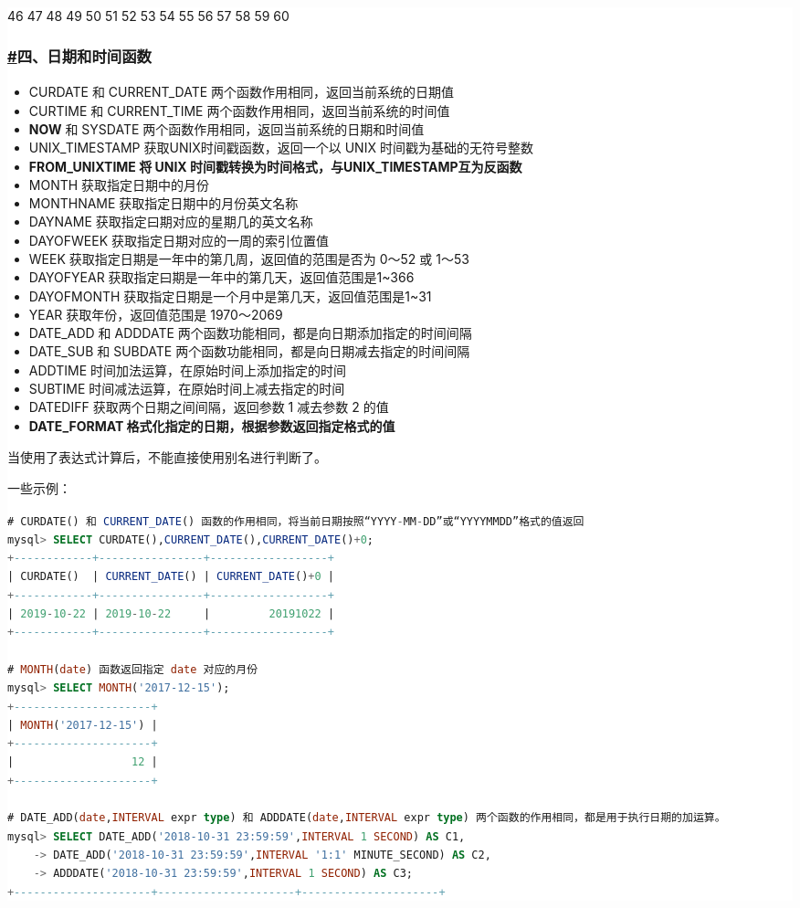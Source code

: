 46
47
48
49
50
51
52
53
54
55
56
57
58
59
60

### [#](https://www.ydlclass.com/doc21xnv/database/mysql/#四、日期和时间函数)四、日期和时间函数

- CURDATE 和 CURRENT_DATE 两个函数作用相同，返回当前系统的日期值
- CURTIME 和 CURRENT_TIME 两个函数作用相同，返回当前系统的时间值
- **NOW** 和 SYSDATE 两个函数作用相同，返回当前系统的日期和时间值
- UNIX_TIMESTAMP 获取UNIX时间戳函数，返回一个以 UNIX 时间戳为基础的无符号整数
- **FROM_UNIXTIME 将 UNIX 时间戳转换为时间格式，与UNIX_TIMESTAMP互为反函数**
- MONTH 获取指定日期中的月份
- MONTHNAME 获取指定日期中的月份英文名称
- DAYNAME 获取指定曰期对应的星期几的英文名称
- DAYOFWEEK 获取指定日期对应的一周的索引位置值
- WEEK 获取指定日期是一年中的第几周，返回值的范围是否为 0〜52 或 1〜53
- DAYOFYEAR 获取指定曰期是一年中的第几天，返回值范围是1~366
- DAYOFMONTH 获取指定日期是一个月中是第几天，返回值范围是1~31
- YEAR 获取年份，返回值范围是 1970〜2069
- DATE_ADD 和 ADDDATE 两个函数功能相同，都是向日期添加指定的时间间隔
- DATE_SUB 和 SUBDATE 两个函数功能相同，都是向日期减去指定的时间间隔
- ADDTIME 时间加法运算，在原始时间上添加指定的时间
- SUBTIME 时间减法运算，在原始时间上减去指定的时间
- DATEDIFF 获取两个日期之间间隔，返回参数 1 减去参数 2 的值
- **DATE_FORMAT 格式化指定的日期，根据参数返回指定格式的值**

当使用了表达式计算后，不能直接使用别名进行判断了。

一些示例：

```sql
# CURDATE() 和 CURRENT_DATE() 函数的作用相同，将当前日期按照“YYYY-MM-DD”或“YYYYMMDD”格式的值返回
mysql> SELECT CURDATE(),CURRENT_DATE(),CURRENT_DATE()+0;
+------------+----------------+------------------+
| CURDATE()  | CURRENT_DATE() | CURRENT_DATE()+0 |
+------------+----------------+------------------+
| 2019-10-22 | 2019-10-22     |         20191022 |
+------------+----------------+------------------+

# MONTH(date) 函数返回指定 date 对应的月份
mysql> SELECT MONTH('2017-12-15');
+---------------------+
| MONTH('2017-12-15') |
+---------------------+
|                  12 |
+---------------------+

# DATE_ADD(date,INTERVAL expr type) 和 ADDDATE(date,INTERVAL expr type) 两个函数的作用相同，都是用于执行日期的加运算。
mysql> SELECT DATE_ADD('2018-10-31 23:59:59',INTERVAL 1 SECOND) AS C1,
    -> DATE_ADD('2018-10-31 23:59:59',INTERVAL '1:1' MINUTE_SECOND) AS C2,
    -> ADDDATE('2018-10-31 23:59:59',INTERVAL 1 SECOND) AS C3;
+---------------------+---------------------+---------------------+
```